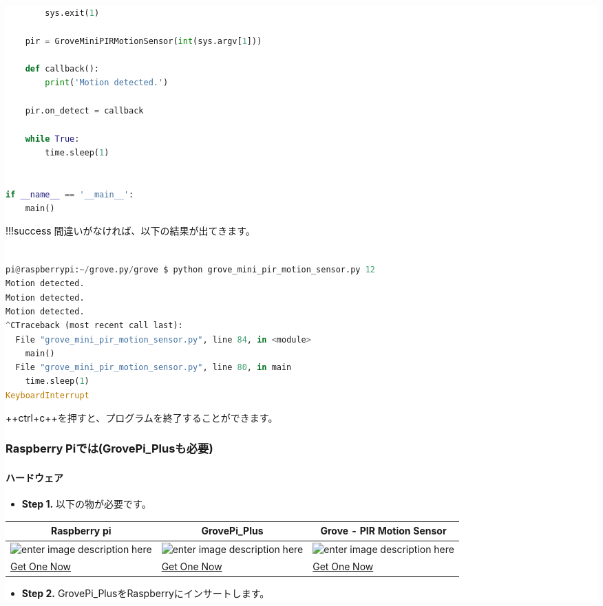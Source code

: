 ```python
        sys.exit(1)

    pir = GroveMiniPIRMotionSensor(int(sys.argv[1]))

    def callback():
        print('Motion detected.')

    pir.on_detect = callback

    while True:
        time.sleep(1)


if __name__ == '__main__':
    main()

```

!!!success
    間違いがなければ、以下の結果が出てきます。

```python

pi@raspberrypi:~/grove.py/grove $ python grove_mini_pir_motion_sensor.py 12
Motion detected.
Motion detected.
Motion detected.
^CTraceback (most recent call last):
  File "grove_mini_pir_motion_sensor.py", line 84, in <module>
    main()
  File "grove_mini_pir_motion_sensor.py", line 80, in main
    time.sleep(1)
KeyboardInterrupt

```

++ctrl+c++を押すと、プログラムを終了することができます。




### Raspberry Piでは(GrovePi_Plusも必要)

#### ハードウェア

- **Step 1.** 以下の物が必要です。

| Raspberry pi | GrovePi_Plus | Grove - PIR Motion Sensor |
|--------------|-------------|-----------------|
|![enter image description here](https://github.com/SeeedDocument/Grove_Ultrasonic_Ranger/raw/master/img/rasp.jpg)|![enter image description here](https://github.com/SeeedDocument/Grove_Ultrasonic_Ranger/raw/master/img/Grovepi%2B.jpg)|![enter image description here](https://github.com/SeeedDocument/Grove_PIR_Motion_Sensor/raw/master/img/Grove%20-%20PIR%20Motion%20Sensor_s.jpg)|
|[Get One Now](https://www.seeedstudio.co.jp/Raspberry-Pi-3-Model-B-p-2625.html)|[Get One Now](https://www.seeedstudio.co.jp/GrovePi%2B-p-2241.html)|[Get One Now](https://www.seeedstudio.co.jp/Grove-PIR-Motion-Sensor-p-802.html)|


- **Step 2.** GrovePi_PlusをRaspberryにインサートします。
